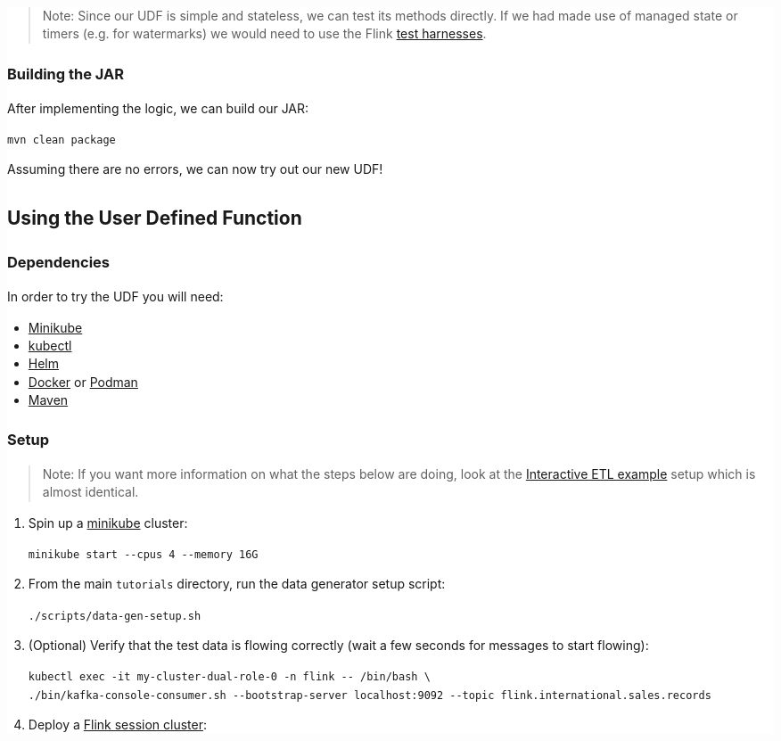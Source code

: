 > Note: Since our UDF is simple and stateless, we can test its methods directly. If we had made use of managed state or timers (e.g. for watermarks) we would need to use the Flink [test harnesses](https://nightlies.apache.org/flink/flink-docs-release-2.0/docs/dev/datastream/testing/#unit-testing-stateful-or-timely-udfs--custom-operators).

### Building the JAR

After implementing the logic, we can build our JAR:

```shell
mvn clean package
```

Assuming there are no errors, we can now try out our new UDF!

## Using the User Defined Function

### Dependencies

In order to try the UDF you will need:

- [Minikube](https://minikube.sigs.k8s.io/docs/)
- [kubectl](https://kubernetes.io/docs/tasks/tools/#kubectl)
- [Helm](https://helm.sh/)
- [Docker](https://www.docker.com/) or [Podman](https://podman.io/)
- [Maven](https://maven.apache.org/install.html)

### Setup

> Note: If you want more information on what the steps below are doing, look at the [Interactive ETL example](../interactive-etl/_index.md) setup which is almost identical.

1. Spin up a [minikube](https://minikube.sigs.k8s.io/docs/) cluster:

    ```shell
    minikube start --cpus 4 --memory 16G
    ```

2. From the main `tutorials` directory, run the data generator setup script:

    ```shell
    ./scripts/data-gen-setup.sh
    ```

3. (Optional) Verify that the test data is flowing correctly (wait a few seconds for messages to start flowing):

    ```shell
    kubectl exec -it my-cluster-dual-role-0 -n flink -- /bin/bash \
    ./bin/kafka-console-consumer.sh --bootstrap-server localhost:9092 --topic flink.international.sales.records
    ```

4. Deploy a [Flink session cluster](https://nightlies.apache.org/flink/flink-kubernetes-operator-docs-main/docs/custom-resource/overview/#session-cluster-deployments):
